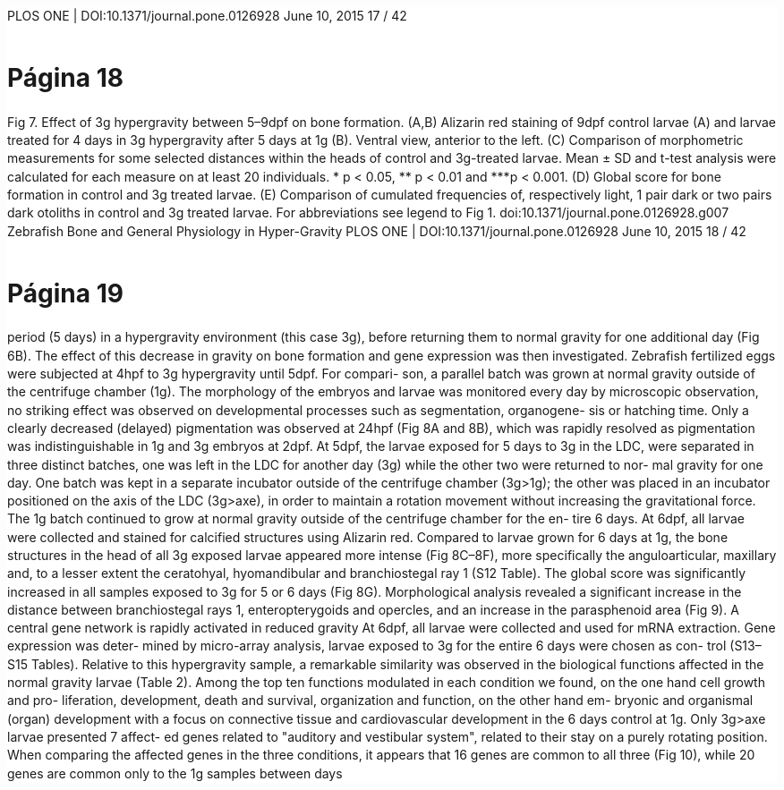 PLOS ONE | DOI:10.1371/journal.pone.0126928
June 10, 2015
17 / 42


# Página 18

Fig 7. Effect of 3g hypergravity between 5–9dpf on bone formation. (A,B) Alizarin red staining of 9dpf control larvae (A) and larvae treated for 4 days in
3g hypergravity after 5 days at 1g (B). Ventral view, anterior to the left. (C) Comparison of morphometric measurements for some selected distances within
the heads of control and 3g-treated larvae. Mean ± SD and t-test analysis were calculated for each measure on at least 20 individuals. * p < 0.05, ** p < 0.01
and ***p < 0.001. (D) Global score for bone formation in control and 3g treated larvae. (E) Comparison of cumulated frequencies of, respectively light, 1 pair
dark or two pairs dark otoliths in control and 3g treated larvae. For abbreviations see legend to Fig 1.
doi:10.1371/journal.pone.0126928.g007
Zebrafish Bone and General Physiology in Hyper-Gravity
PLOS ONE | DOI:10.1371/journal.pone.0126928
June 10, 2015
18 / 42


# Página 19

period (5 days) in a hypergravity environment (this case 3g), before returning them to normal
gravity for one additional day (Fig 6B). The effect of this decrease in gravity on bone formation
and gene expression was then investigated.
Zebrafish fertilized eggs were subjected at 4hpf to 3g hypergravity until 5dpf. For compari-
son, a parallel batch was grown at normal gravity outside of the centrifuge chamber (1g). The
morphology of the embryos and larvae was monitored every day by microscopic observation,
no striking effect was observed on developmental processes such as segmentation, organogene-
sis or hatching time. Only a clearly decreased (delayed) pigmentation was observed at 24hpf
(Fig 8A and 8B), which was rapidly resolved as pigmentation was indistinguishable in 1g and
3g embryos at 2dpf.
At 5dpf, the larvae exposed for 5 days to 3g in the LDC, were separated in three distinct
batches, one was left in the LDC for another day (3g) while the other two were returned to nor-
mal gravity for one day. One batch was kept in a separate incubator outside of the centrifuge
chamber (3g>1g); the other was placed in an incubator positioned on the axis of the LDC
(3g>axe), in order to maintain a rotation movement without increasing the gravitational force.
The 1g batch continued to grow at normal gravity outside of the centrifuge chamber for the en-
tire 6 days.
At 6dpf, all larvae were collected and stained for calcified structures using Alizarin red.
Compared to larvae grown for 6 days at 1g, the bone structures in the head of all 3g exposed
larvae appeared more intense (Fig 8C–8F), more specifically the anguloarticular, maxillary
and, to a lesser extent the ceratohyal, hyomandibular and branchiostegal ray 1 (S12 Table). The
global score was significantly increased in all samples exposed to 3g for 5 or 6 days (Fig 8G).
Morphological analysis revealed a significant increase in the distance between branchiostegal
rays 1, enteropterygoids and opercles, and an increase in the parasphenoid area (Fig 9).
A central gene network is rapidly activated in reduced gravity
At 6dpf, all larvae were collected and used for mRNA extraction. Gene expression was deter-
mined by micro-array analysis, larvae exposed to 3g for the entire 6 days were chosen as con-
trol (S13–S15 Tables). Relative to this hypergravity sample, a remarkable similarity was
observed in the biological functions affected in the normal gravity larvae (Table 2). Among the
top ten functions modulated in each condition we found, on the one hand cell growth and pro-
liferation, development, death and survival, organization and function, on the other hand em-
bryonic and organismal (organ) development with a focus on connective tissue and
cardiovascular development in the 6 days control at 1g. Only 3g>axe larvae presented 7 affect-
ed genes related to "auditory and vestibular system", related to their stay on a purely
rotating position.
When comparing the affected genes in the three conditions, it appears that 16 genes are
common to all three (Fig 10), while 20 genes are common only to the 1g samples between days